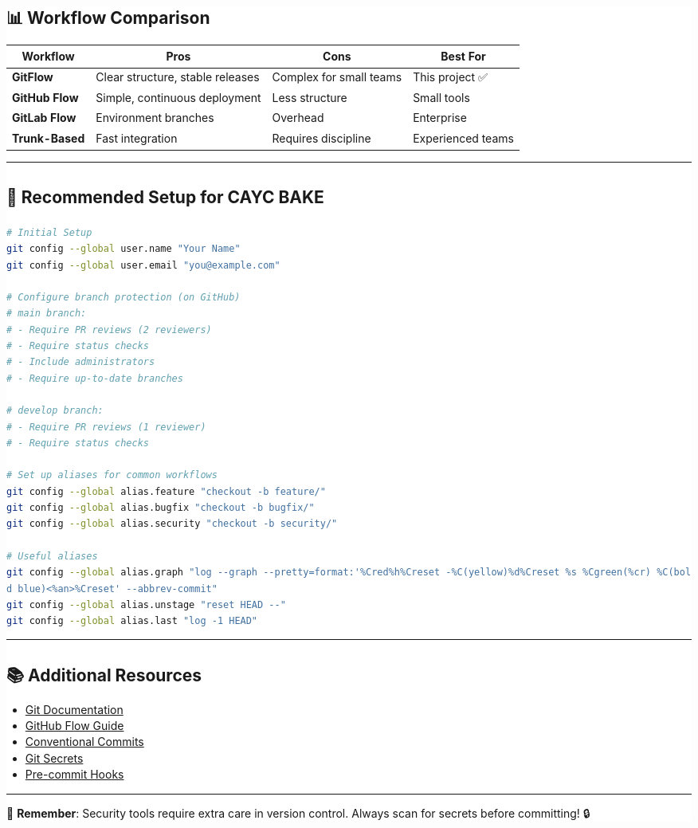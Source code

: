 
## 📊 Workflow Comparison

| Workflow | Pros | Cons | Best For |
|----------|------|------|----------|
| **GitFlow** | Clear structure, stable releases | Complex for small teams | This project ✅ |
| **GitHub Flow** | Simple, continuous deployment | Less structure | Small tools |
| **GitLab Flow** | Environment branches | Overhead | Enterprise |
| **Trunk-Based** | Fast integration | Requires discipline | Experienced teams |

---

## 🎯 Recommended Setup for CAYC BAKE

```bash
# Initial Setup
git config --global user.name "Your Name"
git config --global user.email "you@example.com"

# Configure branch protection (on GitHub)
# main branch:
# - Require PR reviews (2 reviewers)
# - Require status checks
# - Include administrators
# - Require up-to-date branches

# develop branch:
# - Require PR reviews (1 reviewer)
# - Require status checks

# Set up aliases for common workflows
git config --global alias.feature "checkout -b feature/"
git config --global alias.bugfix "checkout -b bugfix/"
git config --global alias.security "checkout -b security/"

# Useful aliases
git config --global alias.graph "log --graph --pretty=format:'%Cred%h%Creset -%C(yellow)%d%Creset %s %Cgreen(%cr) %C(bold blue)<%an>%Creset' --abbrev-commit"
git config --global alias.unstage "reset HEAD --"
git config --global alias.last "log -1 HEAD"
```

---

## 📚 Additional Resources

- [Git Documentation](https://git-scm.com/doc)
- [GitHub Flow Guide](https://guides.github.com/introduction/flow/)
- [Conventional Commits](https://www.conventionalcommits.org/)
- [Git Secrets](https://github.com/awslabs/git-secrets)
- [Pre-commit Hooks](https://pre-commit.com/)

---

🍰 **Remember**: Security tools require extra care in version control. Always scan for secrets before committing! 🔒
